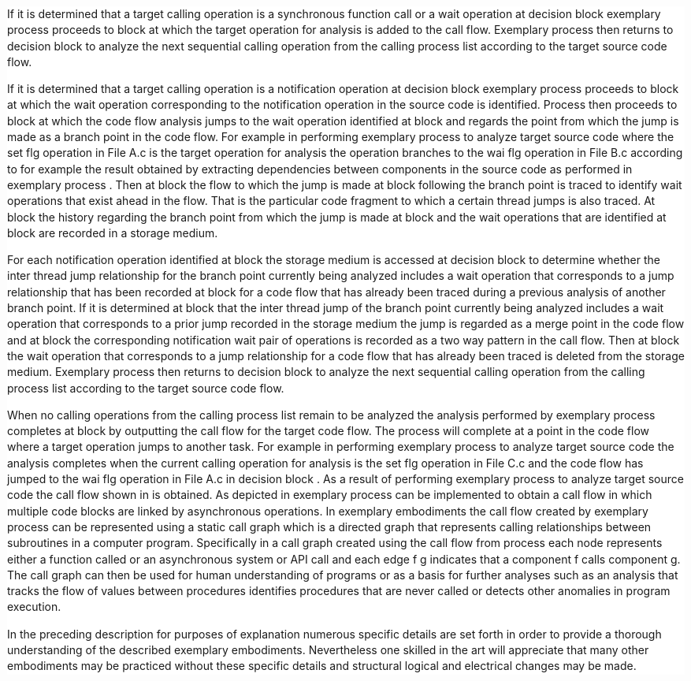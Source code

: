 If it is determined that a target calling operation is a synchronous function call or a wait operation at decision block exemplary process proceeds to block at which the target operation for analysis is added to the call flow. Exemplary process then returns to decision block to analyze the next sequential calling operation from the calling process list according to the target source code flow.

If it is determined that a target calling operation is a notification operation at decision block exemplary process proceeds to block at which the wait operation corresponding to the notification operation in the source code is identified. Process then proceeds to block at which the code flow analysis jumps to the wait operation identified at block and regards the point from which the jump is made as a branch point in the code flow. For example in performing exemplary process to analyze target source code where the set flg operation in File A.c is the target operation for analysis the operation branches to the wai flg operation in File B.c according to for example the result obtained by extracting dependencies between components in the source code as performed in exemplary process . Then at block the flow to which the jump is made at block following the branch point is traced to identify wait operations that exist ahead in the flow. That is the particular code fragment to which a certain thread jumps is also traced. At block the history regarding the branch point from which the jump is made at block and the wait operations that are identified at block are recorded in a storage medium.

For each notification operation identified at block the storage medium is accessed at decision block to determine whether the inter thread jump relationship for the branch point currently being analyzed includes a wait operation that corresponds to a jump relationship that has been recorded at block for a code flow that has already been traced during a previous analysis of another branch point. If it is determined at block that the inter thread jump of the branch point currently being analyzed includes a wait operation that corresponds to a prior jump recorded in the storage medium the jump is regarded as a merge point in the code flow and at block the corresponding notification wait pair of operations is recorded as a two way pattern in the call flow. Then at block the wait operation that corresponds to a jump relationship for a code flow that has already been traced is deleted from the storage medium. Exemplary process then returns to decision block to analyze the next sequential calling operation from the calling process list according to the target source code flow.

When no calling operations from the calling process list remain to be analyzed the analysis performed by exemplary process completes at block by outputting the call flow for the target code flow. The process will complete at a point in the code flow where a target operation jumps to another task. For example in performing exemplary process to analyze target source code the analysis completes when the current calling operation for analysis is the set flg operation in File C.c and the code flow has jumped to the wai flg operation in File A.c in decision block . As a result of performing exemplary process to analyze target source code the call flow shown in is obtained. As depicted in exemplary process can be implemented to obtain a call flow in which multiple code blocks are linked by asynchronous operations. In exemplary embodiments the call flow created by exemplary process can be represented using a static call graph which is a directed graph that represents calling relationships between subroutines in a computer program. Specifically in a call graph created using the call flow from process each node represents either a function called or an asynchronous system or API call and each edge f g indicates that a component f calls component g. The call graph can then be used for human understanding of programs or as a basis for further analyses such as an analysis that tracks the flow of values between procedures identifies procedures that are never called or detects other anomalies in program execution.

In the preceding description for purposes of explanation numerous specific details are set forth in order to provide a thorough understanding of the described exemplary embodiments. Nevertheless one skilled in the art will appreciate that many other embodiments may be practiced without these specific details and structural logical and electrical changes may be made.
